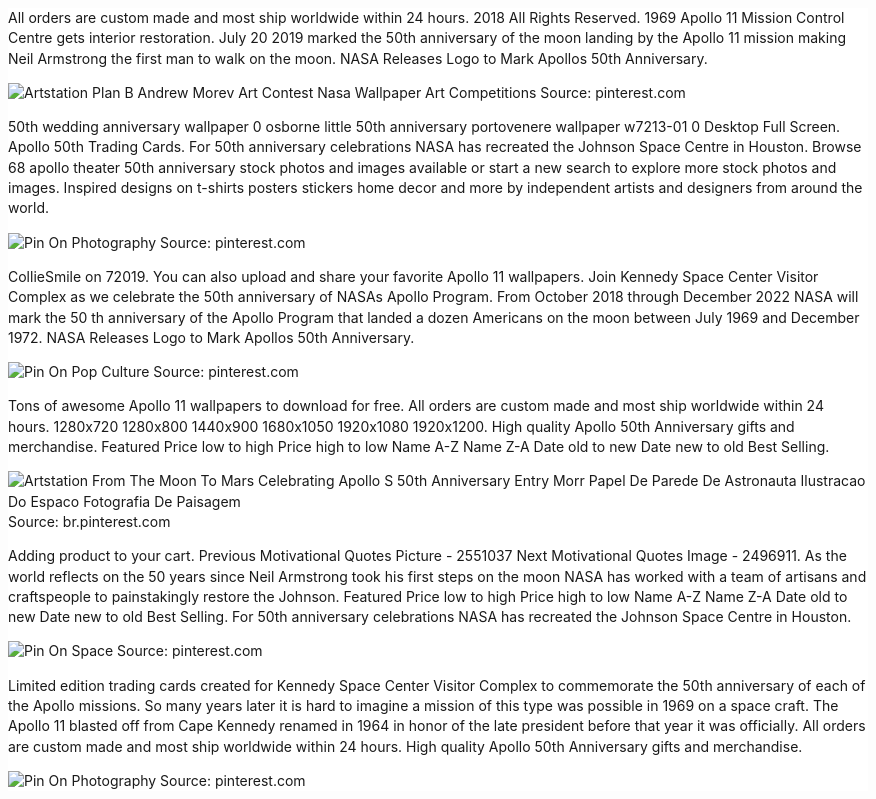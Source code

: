 All orders are custom made and most ship worldwide within 24 hours. 2018 All Rights Reserved. 1969 Apollo 11 Mission Control Centre gets interior restoration. July 20 2019 marked the 50th anniversary of the moon landing by the Apollo 11 mission making Neil Armstrong the first man to walk on the moon. NASA Releases Logo to Mark Apollos 50th Anniversary.

![Artstation Plan B Andrew Morev Art Contest Nasa Wallpaper Art Competitions](https://i.pinimg.com/originals/06/d7/b0/06d7b04d4438aa580a7f745fb21b3eab.jpg "Artstation Plan B Andrew Morev Art Contest Nasa Wallpaper Art Competitions")
Source: pinterest.com

50th wedding anniversary wallpaper 0 osborne little 50th anniversary portovenere wallpaper w7213-01 0 Desktop Full Screen. Apollo 50th Trading Cards. For 50th anniversary celebrations NASA has recreated the Johnson Space Centre in Houston. Browse 68 apollo theater 50th anniversary stock photos and images available or start a new search to explore more stock photos and images. Inspired designs on t-shirts posters stickers home decor and more by independent artists and designers from around the world.

![Pin On Photography](https://i.pinimg.com/originals/62/16/d3/6216d3d5a99eef5b40787b8666778cca.jpg "Pin On Photography")
Source: pinterest.com

CollieSmile on 72019. You can also upload and share your favorite Apollo 11 wallpapers. Join Kennedy Space Center Visitor Complex as we celebrate the 50th anniversary of NASAs Apollo Program. From October 2018 through December 2022 NASA will mark the 50 th anniversary of the Apollo Program that landed a dozen Americans on the moon between July 1969 and December 1972. NASA Releases Logo to Mark Apollos 50th Anniversary.

![Pin On Pop Culture](https://i.pinimg.com/originals/e1/ae/e7/e1aee7c2ef45335118402783abadb58c.jpg "Pin On Pop Culture")
Source: pinterest.com

Tons of awesome Apollo 11 wallpapers to download for free. All orders are custom made and most ship worldwide within 24 hours. 1280x720 1280x800 1440x900 1680x1050 1920x1080 1920x1200. High quality Apollo 50th Anniversary gifts and merchandise. Featured Price low to high Price high to low Name A-Z Name Z-A Date old to new Date new to old Best Selling.

![Artstation From The Moon To Mars Celebrating Apollo S 50th Anniversary Entry Morr Papel De Parede De Astronauta Ilustracao Do Espaco Fotografia De Paisagem](https://i.pinimg.com/originals/d5/12/4f/d5124fdbe6f94ec5e4d513908055ba1a.jpg "Artstation From The Moon To Mars Celebrating Apollo S 50th Anniversary Entry Morr Papel De Parede De Astronauta Ilustracao Do Espaco Fotografia De Paisagem")
Source: br.pinterest.com

Adding product to your cart. Previous Motivational Quotes Picture - 2551037 Next Motivational Quotes Image - 2496911. As the world reflects on the 50 years since Neil Armstrong took his first steps on the moon NASA has worked with a team of artisans and craftspeople to painstakingly restore the Johnson. Featured Price low to high Price high to low Name A-Z Name Z-A Date old to new Date new to old Best Selling. For 50th anniversary celebrations NASA has recreated the Johnson Space Centre in Houston.

![Pin On Space](https://i.pinimg.com/originals/75/49/46/7549465bacb322fd69f5a1b43d26ac35.jpg "Pin On Space")
Source: pinterest.com

Limited edition trading cards created for Kennedy Space Center Visitor Complex to commemorate the 50th anniversary of each of the Apollo missions. So many years later it is hard to imagine a mission of this type was possible in 1969 on a space craft. The Apollo 11 blasted off from Cape Kennedy renamed in 1964 in honor of the late president before that year it was officially. All orders are custom made and most ship worldwide within 24 hours. High quality Apollo 50th Anniversary gifts and merchandise.

![Pin On Photography](https://i.pinimg.com/originals/c6/e8/ae/c6e8aec60206dfb9ab5cddbdd6e76a25.jpg "Pin On Photography")
Source: pinterest.com
